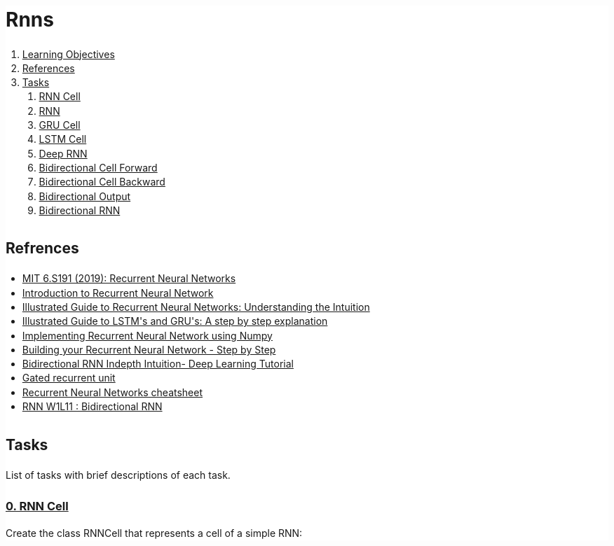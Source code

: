 # Rnns

1. [Learning Objectives](#learning-objectives)
2. [References](#references)
3. [Tasks](#tasks)
	1. [RNN Cell](#0-rnn-cell)
	2. [RNN](#1-rnn)
	3. [GRU Cell](#2-gru-cell)
	4. [LSTM Cell](#3-lstm-cell)
	5. [Deep RNN](#4-deep-rnn)
	6. [Bidirectional Cell Forward](#5-bidirectional-cell-forward)
	7. [Bidirectional Cell Backward](#6-bidirectional-cell-backward)
	8. [Bidirectional Output](#7-bidirectional-output)
	9. [Bidirectional RNN](#8-bidirectional-rnn)

## Refrences

* [MIT 6.S191 (2019): Recurrent Neural Networks](https://www.youtube.com/watch?v=_h66BW-xNgk "MIT 6.S191 (2019): Recurrent Neural Networks")
* [Introduction to Recurrent Neural Network](https://www.geeksforgeeks.org/introduction-to-recurrent-neural-network/ "Introduction to Recurrent Neural Network")
* [Illustrated Guide to Recurrent Neural Networks: Understanding the Intuition](https://www.youtube.com/watch?v=LHXXI4-IEns "Illustrated Guide to Recurrent Neural Networks: Understanding the Intuition")
* [Illustrated Guide to LSTM's and GRU's: A step by step explanation](https://www.youtube.com/watch?v=8HyCNIVRbSU "Illustrated Guide to LSTM's and GRU's: A step by step explanation")
* [Implementing Recurrent Neural Network using Numpy](https://towardsdatascience.com/implementing-recurrent-neural-network-using-numpy-c359a0a68a67 "Implementing Recurrent Neural Network using Numpy")
* [Building your Recurrent Neural Network - Step by Step](https://datascience-enthusiast.com/DL/Building_a_Recurrent_Neural_Network-Step_by_Step_v1.html "Building your Recurrent Neural Network - Step by Step")
* [Bidirectional RNN Indepth Intuition- Deep Learning Tutorial](https://www.youtube.com/watch?v=D-a6dwXzJ6s "Bidirectional RNN Indepth Intuition- Deep Learning Tutorial")
* [Gated recurrent unit](https://en.wikipedia.org/wiki/Gated_recurrent_unit "Gated recurrent unit")
* [Recurrent Neural Networks cheatsheet](https://stanford.edu/~shervine/teaching/cs-230/cheatsheet-recurrent-neural-networks "Recurrent Neural Networks cheatsheet")
* [RNN W1L11 : Bidirectional RNN](https://www.youtube.com/watch?v=bTXGpATdKRY "RNN W1L11 : Bidirectional RNN")


## Tasks
List of tasks with brief descriptions of each task.

### [0. RNN Cell](https://github.com/BenDoschGit/holbertonschool-machine_learning/blob/main/supervised_learning/0x0D-RNNs/0-rnn_cell.py "0. RNN Cell")

Create the class RNNCell that represents a cell of a simple RNN:
